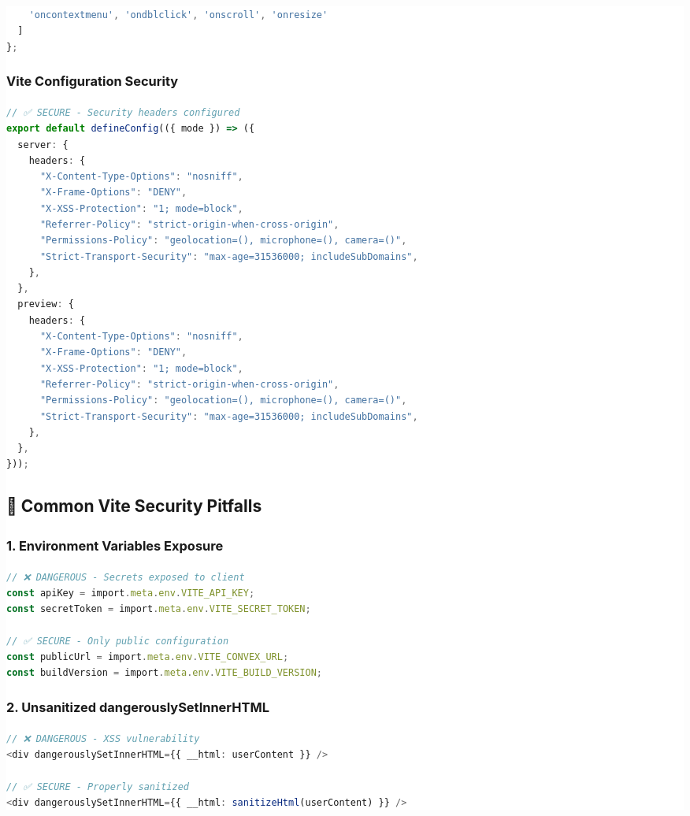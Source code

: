 ```typescript
    'oncontextmenu', 'ondblclick', 'onscroll', 'onresize'
  ]
};
```

### Vite Configuration Security
```typescript
// ✅ SECURE - Security headers configured
export default defineConfig(({ mode }) => ({
  server: {
    headers: {
      "X-Content-Type-Options": "nosniff",
      "X-Frame-Options": "DENY",
      "X-XSS-Protection": "1; mode=block",
      "Referrer-Policy": "strict-origin-when-cross-origin",
      "Permissions-Policy": "geolocation=(), microphone=(), camera=()",
      "Strict-Transport-Security": "max-age=31536000; includeSubDomains",
    },
  },
  preview: {
    headers: {
      "X-Content-Type-Options": "nosniff",
      "X-Frame-Options": "DENY",
      "X-XSS-Protection": "1; mode=block",
      "Referrer-Policy": "strict-origin-when-cross-origin",
      "Permissions-Policy": "geolocation=(), microphone=(), camera=()",
      "Strict-Transport-Security": "max-age=31536000; includeSubDomains",
    },
  },
}));
```

## 🚨 Common Vite Security Pitfalls

### 1. Environment Variables Exposure
```typescript
// ❌ DANGEROUS - Secrets exposed to client
const apiKey = import.meta.env.VITE_API_KEY;
const secretToken = import.meta.env.VITE_SECRET_TOKEN;

// ✅ SECURE - Only public configuration
const publicUrl = import.meta.env.VITE_CONVEX_URL;
const buildVersion = import.meta.env.VITE_BUILD_VERSION;
```

### 2. Unsanitized dangerouslySetInnerHTML
```typescript
// ❌ DANGEROUS - XSS vulnerability
<div dangerouslySetInnerHTML={{ __html: userContent }} />

// ✅ SECURE - Properly sanitized
<div dangerouslySetInnerHTML={{ __html: sanitizeHtml(userContent) }} />
```
